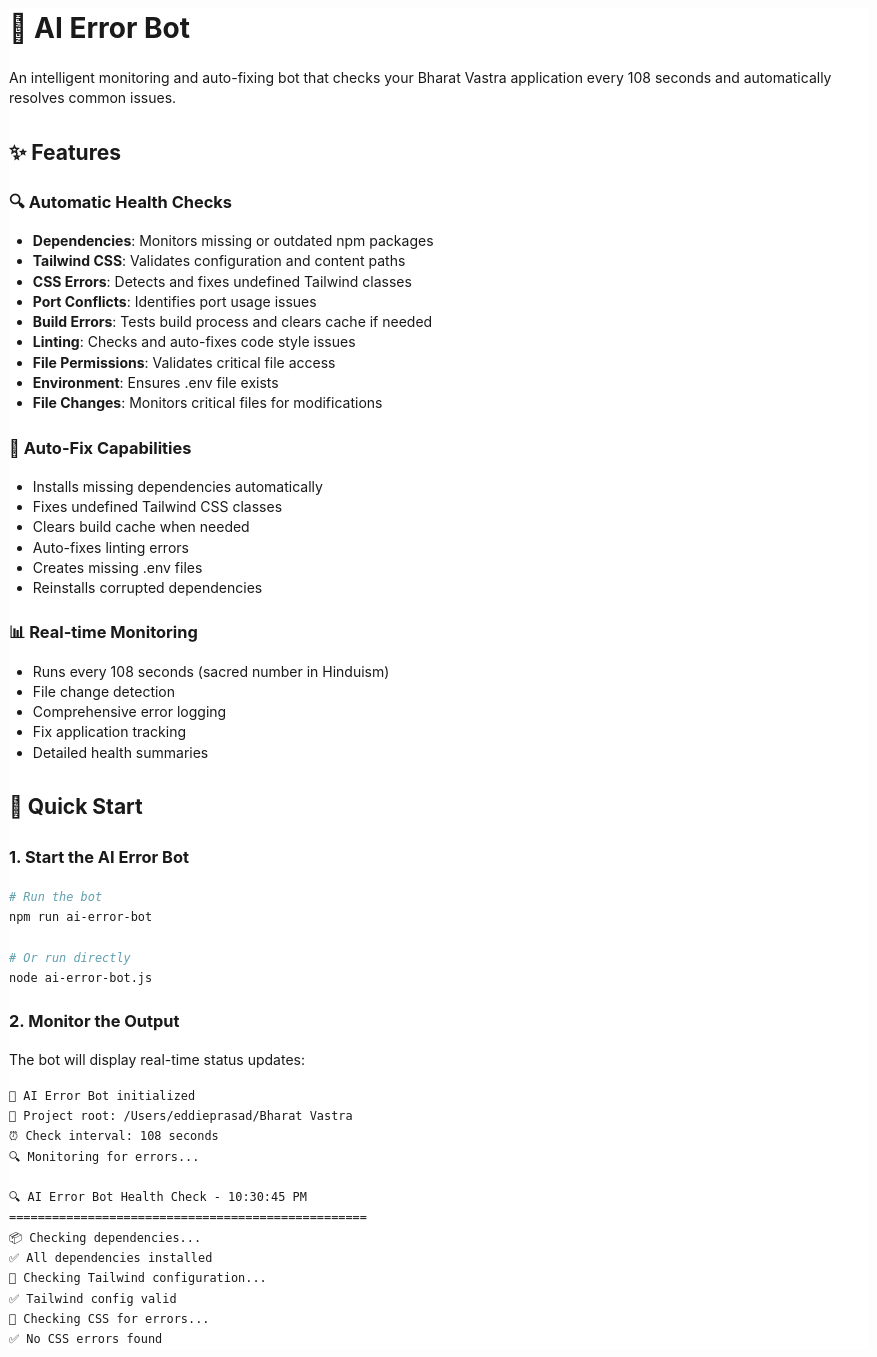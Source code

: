 # 🤖 AI Error Bot

An intelligent monitoring and auto-fixing bot that checks your Bharat Vastra application every 108 seconds and automatically resolves common issues.

## ✨ Features

### 🔍 **Automatic Health Checks**
- **Dependencies**: Monitors missing or outdated npm packages
- **Tailwind CSS**: Validates configuration and content paths
- **CSS Errors**: Detects and fixes undefined Tailwind classes
- **Port Conflicts**: Identifies port usage issues
- **Build Errors**: Tests build process and clears cache if needed
- **Linting**: Checks and auto-fixes code style issues
- **File Permissions**: Validates critical file access
- **Environment**: Ensures .env file exists
- **File Changes**: Monitors critical files for modifications

### 🔧 **Auto-Fix Capabilities**
- Installs missing dependencies automatically
- Fixes undefined Tailwind CSS classes
- Clears build cache when needed
- Auto-fixes linting errors
- Creates missing .env files
- Reinstalls corrupted dependencies

### 📊 **Real-time Monitoring**
- Runs every 108 seconds (sacred number in Hinduism)
- File change detection
- Comprehensive error logging
- Fix application tracking
- Detailed health summaries

## 🚀 Quick Start

### 1. Start the AI Error Bot
```bash
# Run the bot
npm run ai-error-bot

# Or run directly
node ai-error-bot.js
```

### 2. Monitor the Output
The bot will display real-time status updates:
```
🤖 AI Error Bot initialized
📍 Project root: /Users/eddieprasad/Bharat Vastra
⏰ Check interval: 108 seconds
🔍 Monitoring for errors...

🔍 AI Error Bot Health Check - 10:30:45 PM
==================================================
📦 Checking dependencies...
✅ All dependencies installed
🎨 Checking Tailwind configuration...
✅ Tailwind config valid
🎨 Checking CSS for errors...
✅ No CSS errors found
```